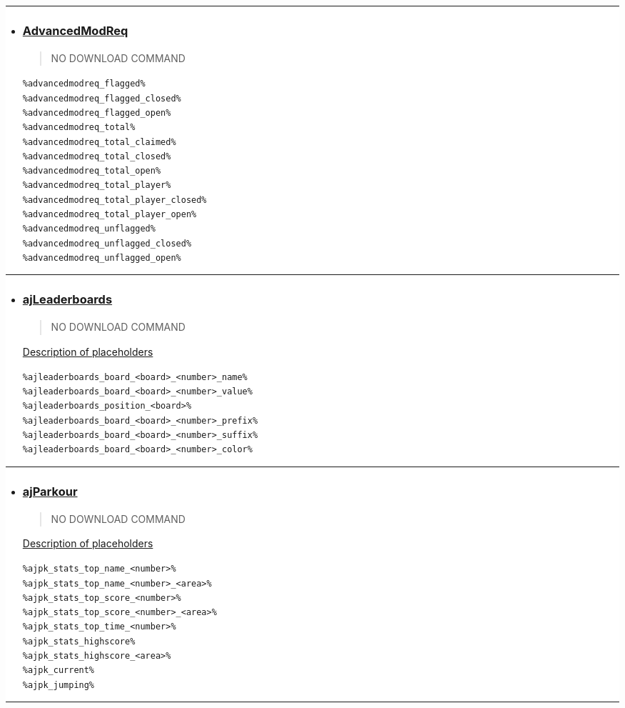 ----

- ### **[AdvancedModReq](https://www.spigotmc.org/resources/40528/)**
  > NO DOWNLOAD COMMAND
  
  ```
  %advancedmodreq_flagged%
  %advancedmodreq_flagged_closed%
  %advancedmodreq_flagged_open%
  %advancedmodreq_total%
  %advancedmodreq_total_claimed%
  %advancedmodreq_total_closed%
  %advancedmodreq_total_open%
  %advancedmodreq_total_player%
  %advancedmodreq_total_player_closed%
  %advancedmodreq_total_player_open%
  %advancedmodreq_unflagged%
  %advancedmodreq_unflagged_closed%
  %advancedmodreq_unflagged_open%
  ```

----

- ### **[ajLeaderboards](https://www.spigotmc.org/resources/85548/)**
  > NO DOWNLOAD COMMAND
  
  [Description of placeholders](https://wiki.ajg0702.us/ajleaderboards/setup/placeholders)
  
  ```
  %ajleaderboards_board_<board>_<number>_name%
  %ajleaderboards_board_<board>_<number>_value%
  %ajleaderboards_position_<board>%
  %ajleaderboards_board_<board>_<number>_prefix%
  %ajleaderboards_board_<board>_<number>_suffix%
  %ajleaderboards_board_<board>_<number>_color%
  ```

----

- ### **[ajParkour](https://www.spigotmc.org/resources/60909/)**
  > NO DOWNLOAD COMMAND
  
  [Description of placeholders](https://wiki.ajg0702.us/ajparkour/setup/placeholders)
  
  ```
  %ajpk_stats_top_name_<number>%
  %ajpk_stats_top_name_<number>_<area>%
  %ajpk_stats_top_score_<number>%
  %ajpk_stats_top_score_<number>_<area>%
  %ajpk_stats_top_time_<number>%
  %ajpk_stats_highscore%
  %ajpk_stats_highscore_<area>%
  %ajpk_current%
  %ajpk_jumping%
  ```

----
